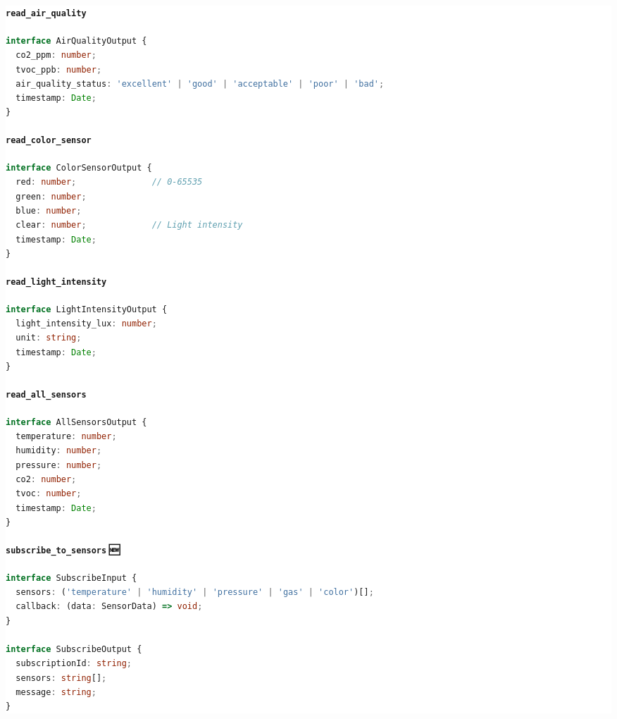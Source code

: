 #### `read_air_quality`
```typescript
interface AirQualityOutput {
  co2_ppm: number;
  tvoc_ppb: number;
  air_quality_status: 'excellent' | 'good' | 'acceptable' | 'poor' | 'bad';
  timestamp: Date;
}
```

#### `read_color_sensor`
```typescript
interface ColorSensorOutput {
  red: number;               // 0-65535
  green: number;
  blue: number;
  clear: number;             // Light intensity
  timestamp: Date;
}
```

#### `read_light_intensity`
```typescript
interface LightIntensityOutput {
  light_intensity_lux: number;
  unit: string;
  timestamp: Date;
}
```

#### `read_all_sensors`
```typescript
interface AllSensorsOutput {
  temperature: number;
  humidity: number;
  pressure: number;
  co2: number;
  tvoc: number;
  timestamp: Date;
}
```

#### `subscribe_to_sensors` 🆕
```typescript
interface SubscribeInput {
  sensors: ('temperature' | 'humidity' | 'pressure' | 'gas' | 'color')[];
  callback: (data: SensorData) => void;
}

interface SubscribeOutput {
  subscriptionId: string;
  sensors: string[];
  message: string;
}
```
